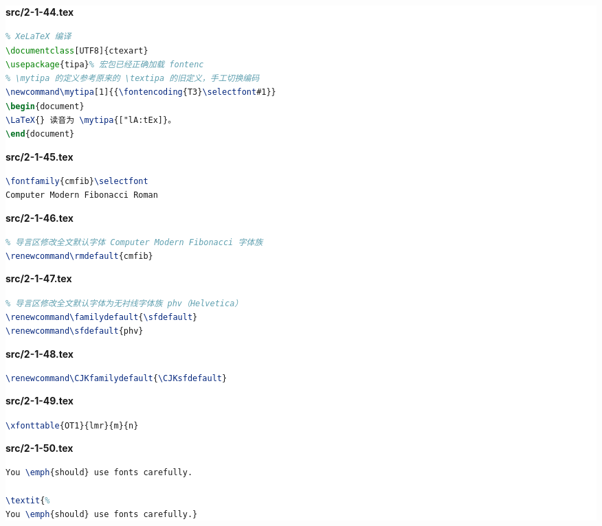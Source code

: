 
**src/2-1-44.tex**

```tex
% XeLaTeX 编译
\documentclass[UTF8]{ctexart}
\usepackage{tipa}% 宏包已经正确加载 fontenc
% \mytipa 的定义参考原来的 \textipa 的旧定义，手工切换编码
\newcommand\mytipa[1]{{\fontencoding{T3}\selectfont#1}}
\begin{document}
\LaTeX{} 读音为 \mytipa{["lA:tEx]}。
\end{document}
```


**src/2-1-45.tex**

```tex
\fontfamily{cmfib}\selectfont
Computer Modern Fibonacci Roman
```


**src/2-1-46.tex**

```tex
% 导言区修改全文默认字体 Computer Modern Fibonacci 字体族
\renewcommand\rmdefault{cmfib}
```


**src/2-1-47.tex**

```tex
% 导言区修改全文默认字体为无衬线字体族 phv（Helvetica）
\renewcommand\familydefault{\sfdefault}
\renewcommand\sfdefault{phv}
```


**src/2-1-48.tex**

```tex
\renewcommand\CJKfamilydefault{\CJKsfdefault}
```


**src/2-1-49.tex**

```tex
\xfonttable{OT1}{lmr}{m}{n}
```


**src/2-1-50.tex**

```tex
You \emph{should} use fonts carefully.

\textit{%
You \emph{should} use fonts carefully.}
```

